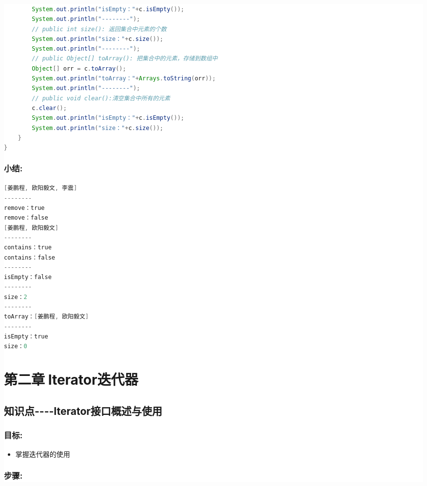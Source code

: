 ```java
        System.out.println("isEmpty："+c.isEmpty());
        System.out.println("--------");
        // public int size(): 返回集合中元素的个数
        System.out.println("size："+c.size());
        System.out.println("--------");
        // public Object[] toArray(): 把集合中的元素，存储到数组中
        Object[] orr = c.toArray();
        System.out.println("toArray："+Arrays.toString(orr));
        System.out.println("--------");
        // public void clear():清空集合中所有的元素
        c.clear();
        System.out.println("isEmpty："+c.isEmpty());
        System.out.println("size："+c.size());
    }
}
```

### 小结:

```java
[姜鹏程, 欧阳毅文, 李震]
--------
remove：true
remove：false
[姜鹏程, 欧阳毅文]
--------
contains：true
contains：false
--------
isEmpty：false
--------
size：2
--------
toArray：[姜鹏程, 欧阳毅文]
--------
isEmpty：true
size：0
```



# 第二章 Iterator迭代器

## 知识点----Iterator接口概述与使用

### 目标:

- 掌握迭代器的使用

### 步骤:
